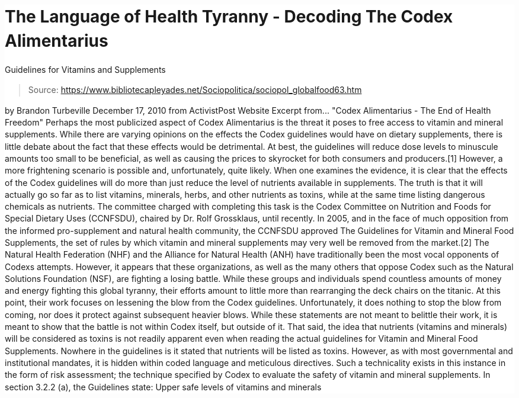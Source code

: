 # The Language of Health Tyranny - Decoding The Codex Alimentarius 
Guidelines for Vitamins and Supplements

> Source: https://www.bibliotecapleyades.net/Sociopolitica/sociopol_globalfood63.htm

by Brandon Turbeville
December 17, 2010
from
ActivistPost Website
Excerpt from...
"Codex Alimentarius - The End of
Health Freedom"
Perhaps the most publicized aspect of
Codex Alimentarius is the threat it poses
to free access to vitamin and mineral supplements.
While there are varying opinions on the effects
the Codex guidelines would have on dietary supplements, there is little
debate about the fact that these effects would be detrimental.
At best, the guidelines will reduce dose levels
to minuscule amounts too small to be beneficial, as well as causing the
prices to skyrocket for both consumers and producers.[1]
However, a more frightening scenario is possible and, unfortunately, quite
likely. When one examines the evidence, it is clear that the effects of the
Codex guidelines will do more than just reduce the level of nutrients
available in supplements. The truth is that it will actually go so far as to
list vitamins, minerals, herbs, and other nutrients as toxins, while at the
same time listing dangerous chemicals as nutrients.
The committee charged with completing this task is the Codex Committee on
Nutrition and Foods for Special Dietary Uses (CCNFSDU), chaired by Dr.
Rolf Grossklaus, until recently.
In 2005, and in the face of much opposition from
the informed pro-supplement and natural health community, the CCNFSDU
approved The Guidelines for Vitamin and Mineral Food Supplements, the set of
rules by which vitamin and mineral supplements may very well be removed from
the market.[2]
The Natural Health Federation (NHF) and the Alliance for Natural
Health (ANH) have traditionally been the most vocal opponents of Codexs
attempts.
However, it appears that these organizations, as
well as the many others that oppose Codex such as the Natural Solutions
Foundation (NSF), are fighting a losing battle. While these groups and
individuals spend countless amounts of money and energy fighting this global
tyranny, their efforts amount to little more than rearranging the deck
chairs on the titanic.
At this point, their work focuses on lessening
the blow from the Codex guidelines. Unfortunately, it does nothing to stop
the blow from coming, nor does it protect against subsequent heavier blows.
While these statements are not meant to belittle their work, it is meant to
show that the battle is not within Codex itself, but outside of it.
That said, the idea that nutrients (vitamins and minerals) will be
considered as toxins is not readily apparent even when reading the actual
guidelines for Vitamin and Mineral Food Supplements.
Nowhere in the guidelines is it stated that
nutrients will be listed as toxins. However, as with most governmental and
institutional mandates, it is hidden within coded language and meticulous
directives.
Such a technicality exists in this instance in
the form of risk assessment; the technique specified by Codex to evaluate
the safety of vitamin and mineral supplements.
In section 3.2.2 (a), the
Guidelines state:
Upper safe levels of vitamins and minerals